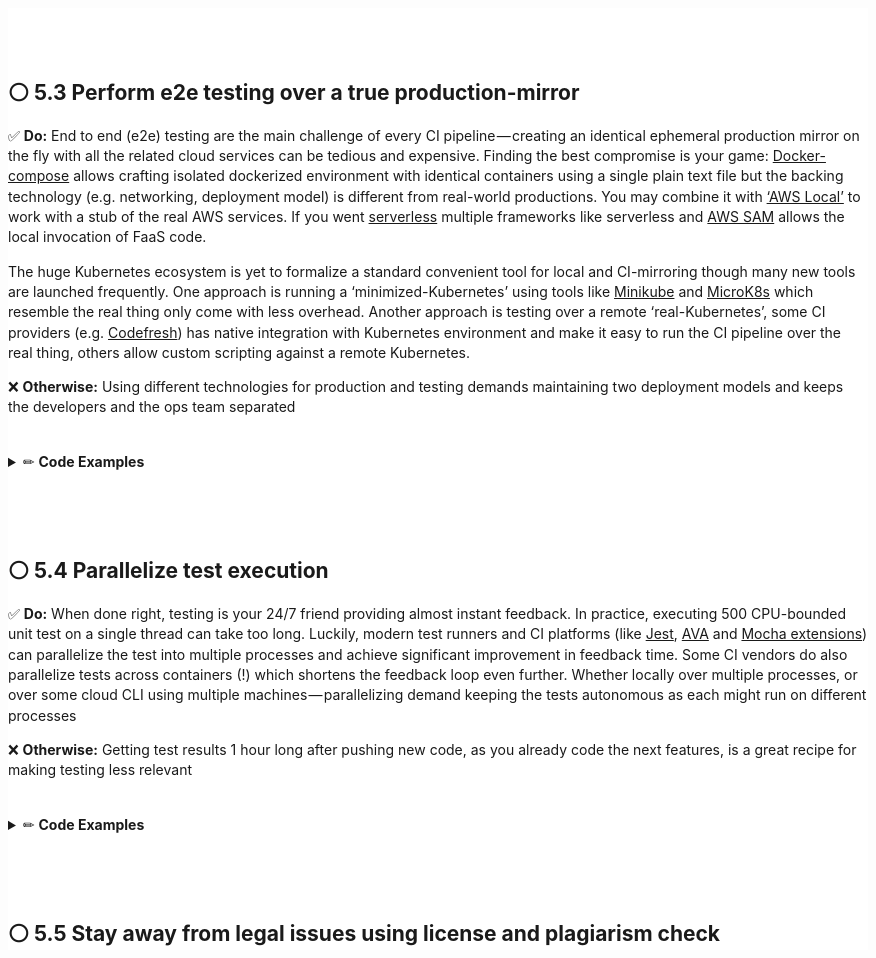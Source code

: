<br/><br/>

## ⚪ ️5.3 Perform e2e testing over a true production-mirror

:white_check_mark: **Do:** End to end (e2e) testing are the main challenge of every CI pipeline — creating an identical ephemeral production mirror on the fly with all the related cloud services can be tedious and expensive. Finding the best compromise is your game: [Docker-compose](https://serverless.com/) allows crafting isolated dockerized environment with identical containers using a single plain text file but the backing technology (e.g. networking, deployment model) is different from real-world productions. You may combine it with [‘AWS Local’](https://github.com/localstack/localstack) to work with a stub of the real AWS services. If you went [serverless](https://serverless.com/) multiple frameworks like serverless and [AWS SAM](https://docs.aws.amazon.com/lambda/latest/dg/serverless_app.html) allows the local invocation of FaaS code.

The huge Kubernetes ecosystem is yet to formalize a standard convenient tool for local and CI-mirroring though many new tools are launched frequently. One approach is running a ‘minimized-Kubernetes’ using tools like [Minikube](https://kubernetes.io/docs/setup/minikube/) and [MicroK8s](https://microk8s.io/) which resemble the real thing only come with less overhead. Another approach is testing over a remote ‘real-Kubernetes’, some CI providers (e.g. [Codefresh](https://codefresh.io/)) has native integration with Kubernetes environment and make it easy to run the CI pipeline over the real thing, others allow custom scripting against a remote Kubernetes.
<br/>

❌ **Otherwise:** Using different technologies for production and testing demands maintaining two deployment models and keeps the developers and the ops team separated

<br/>

<details><summary>✏ <b>Code Examples</b></summary></details>

<br/><br/>

## ⚪ ️5.4 Parallelize test execution

:white_check_mark: **Do:** When done right, testing is your 24/7 friend providing almost instant feedback. In practice, executing 500 CPU-bounded unit test on a single thread can take too long. Luckily, modern test runners and CI platforms (like [Jest](https://github.com/facebook/jest), [AVA](https://github.com/avajs/ava) and [Mocha extensions](https://github.com/yandex/mocha-parallel-tests)) can parallelize the test into multiple processes and achieve significant improvement in feedback time. Some CI vendors do also parallelize tests across containers (!) which shortens the feedback loop even further. Whether locally over multiple processes, or over some cloud CLI using multiple machines — parallelizing demand keeping the tests autonomous as each might run on different processes

❌ **Otherwise:** Getting test results 1 hour long after pushing new code, as you already code the next features, is a great recipe for making testing less relevant

<br/>

<details><summary>✏ <b>Code Examples</b></summary></details>

<br/><br/>

## ⚪ ️5.5 Stay away from legal issues using license and plagiarism check
